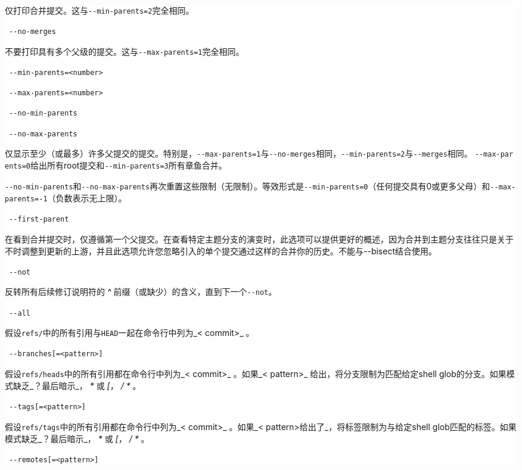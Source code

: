 仅打印合并提交。这与`--min-parents=2`完全相同。

```
 --no-merges 
```

不要打印具有多个父级的提交。这与`--max-parents=1`完全相同。

```
 --min-parents=<number> 
```

```
 --max-parents=<number> 
```

```
 --no-min-parents 
```

```
 --no-max-parents 
```

仅显示至少（或最多）许多父提交的提交。特别是，`--max-parents=1`与`--no-merges`相同，`--min-parents=2`与`--merges`相同。 `--max-parents=0`给出所有root提交和`--min-parents=3`所有章鱼合并。

`--no-min-parents`和`--no-max-parents`再次重置这些限制（无限制）。等效形式是`--min-parents=0`（任何提交具有0或更多父母）和`--max-parents=-1`（负数表示无上限）。

```
 --first-parent 
```

在看到合并提交时，仅遵循第一个父提交。在查看特定主题分支的演变时，此选项可以提供更好的概述，因为合并到主题分支往往只是关于不时调整到更新的上游，并且此选项允许您忽略引入的单个提交通过这样的合并你的历史。不能与--bisect结合使用。

```
 --not 
```

反转所有后续修订说明符的 _^_ 前缀（或缺少）的含义，直到下一个`--not`。

```
 --all 
```

假设`refs/`中的所有引用与`HEAD`一起在命令行中列为_&lt; commit&gt;_ 。

```
 --branches[=<pattern>] 
```

假设`refs/heads`中的所有引用都在命令行中列为_&lt; commit&gt;_ 。如果_&lt; pattern&gt;_ 给出，将分支限制为匹配给定shell glob的分支。如果模式缺乏_？最后暗示_， _*_ 或 _[_， _/ *_ 。

```
 --tags[=<pattern>] 
```

假设`refs/tags`中的所有引用都在命令行中列为_&lt; commit&gt;_ 。如果_&lt; pattern&gt;给出了_，将标签限制为与给定shell glob匹配的标签。如果模式缺乏_？最后暗示_， _*_ 或 _[_， _/ *_ 。

```
 --remotes[=<pattern>] 
```

